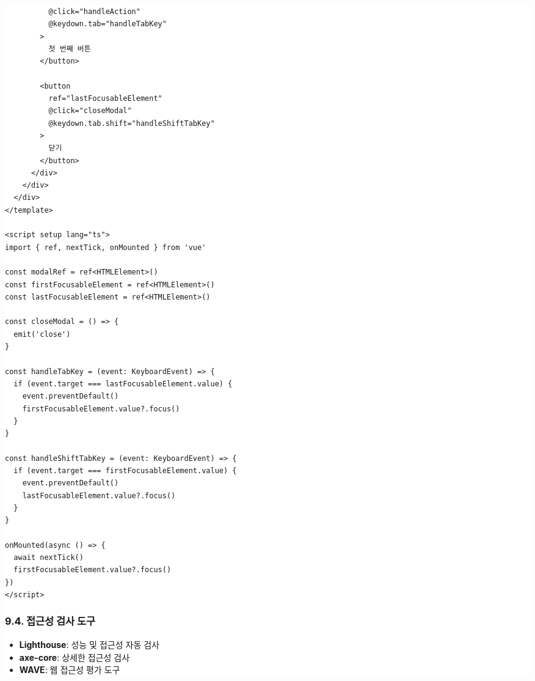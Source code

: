 ```vue
          @click="handleAction"
          @keydown.tab="handleTabKey"
        >
          첫 번째 버튼
        </button>
        
        <button 
          ref="lastFocusableElement"
          @click="closeModal"
          @keydown.tab.shift="handleShiftTabKey"
        >
          닫기
        </button>
      </div>
    </div>
  </div>
</template>

<script setup lang="ts">
import { ref, nextTick, onMounted } from 'vue'

const modalRef = ref<HTMLElement>()
const firstFocusableElement = ref<HTMLElement>()
const lastFocusableElement = ref<HTMLElement>()

const closeModal = () => {
  emit('close')
}

const handleTabKey = (event: KeyboardEvent) => {
  if (event.target === lastFocusableElement.value) {
    event.preventDefault()
    firstFocusableElement.value?.focus()
  }
}

const handleShiftTabKey = (event: KeyboardEvent) => {
  if (event.target === firstFocusableElement.value) {
    event.preventDefault()
    lastFocusableElement.value?.focus()
  }
}

onMounted(async () => {
  await nextTick()
  firstFocusableElement.value?.focus()
})
</script>
```

### 9.4. 접근성 검사 도구
- **Lighthouse**: 성능 및 접근성 자동 검사
- **axe-core**: 상세한 접근성 검사
- **WAVE**: 웹 접근성 평가 도구
